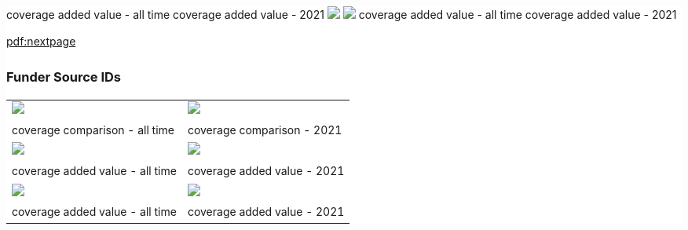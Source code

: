   <tr>
    <td>coverage added value - all time</td>
    <td>coverage added value - 2021</td>
  </tr>
<tr>
    <td valign="top"> <img src="C:\Users\Bianca\AppData\Local\Temp\precipy\output_cache\27\27aa2b969433bcc988795453a2b8f401540bfa39e03392725cbb3de7e171b173.png"></td>
    <td valign="top"> <img src="C:\Users\Bianca\AppData\Local\Temp\precipy\output_cache\91\91cee24a3af75c1811fbea81d0b707f2531b72ee62deb01965380bcd7b7e6398.png"></td>
  </tr>
  <tr>
    <td>coverage added value - all time</td>
    <td>coverage added value - 2021</td>
  </tr>
 </table>



<pdf:nextpage>

### Funder Source IDs








<table>
  <tr>
    <td valign="top"> <img src="C:\Users\Bianca\AppData\Local\Temp\precipy\output_cache\87\87680b556991081f75863fb7429a5b316f926c25b3e580de88b675e2455efa33.png"></td>
    <td valign="top"> <img src="C:\Users\Bianca\AppData\Local\Temp\precipy\output_cache\6e\6e29ab57eced6da7e80b93b6938dbd9a4b49b7a0858d5b99cba1f8bc9cb36206.png"></td>
  </tr>
  <tr>
    <td>coverage comparison - all time</td>
    <td>coverage comparison - 2021</td>
  </tr>
<tr>
    <td valign="top"> <img src="C:\Users\Bianca\AppData\Local\Temp\precipy\output_cache\57\577d6712ed7391feedec3ae6439ffff454469370caf8c0ac88004c233f096987.png"></td>
    <td valign="top"> <img src="C:\Users\Bianca\AppData\Local\Temp\precipy\output_cache\ae\ae511d7aff251d3d069daaeb675afb2f834d734c109725d750d5b7cb38e7a819.png"></td>
  </tr>
  <tr>
    <td>coverage added value - all time</td>
    <td>coverage added value - 2021</td>
  </tr>
<tr>
    <td valign="top"> <img src="C:\Users\Bianca\AppData\Local\Temp\precipy\output_cache\66\6681f84628501f4bc4476a3434fb25daa768f1055770f48fd76d8ff7036f5dff.png"></td>
    <td valign="top"> <img src="C:\Users\Bianca\AppData\Local\Temp\precipy\output_cache\f2\f223d0239da5f8b7f05c8292360d363c81b04681d88afbeee93a2ff59b956b71.png"></td>
  </tr>
  <tr>
    <td>coverage added value - all time</td>
    <td>coverage added value - 2021</td>
  </tr>
 </table>
